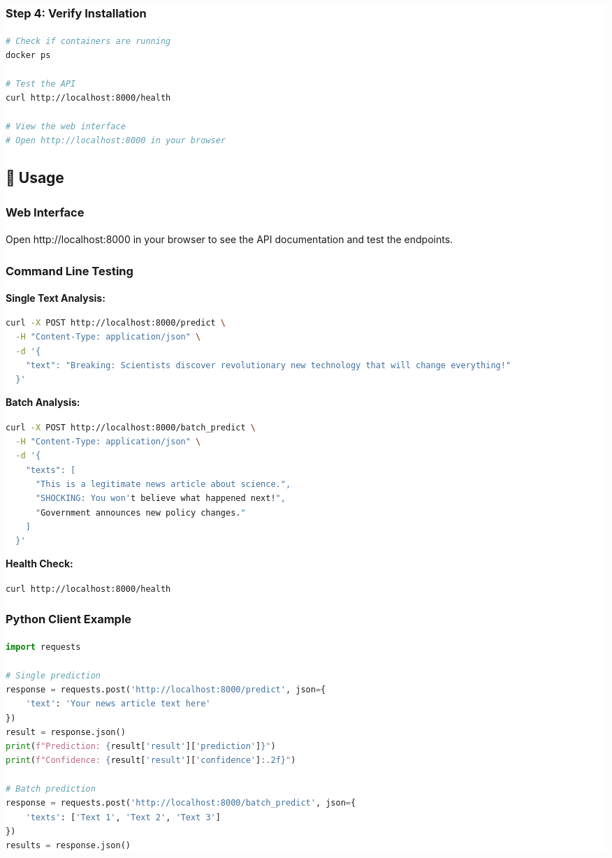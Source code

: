 ### Step 4: Verify Installation

```bash
# Check if containers are running
docker ps

# Test the API
curl http://localhost:8000/health

# View the web interface
# Open http://localhost:8000 in your browser
```

## 📖 Usage

### Web Interface
Open http://localhost:8000 in your browser to see the API documentation and test the endpoints.

### Command Line Testing

**Single Text Analysis:**
```bash
curl -X POST http://localhost:8000/predict \
  -H "Content-Type: application/json" \
  -d '{
    "text": "Breaking: Scientists discover revolutionary new technology that will change everything!"
  }'
```

**Batch Analysis:**
```bash
curl -X POST http://localhost:8000/batch_predict \
  -H "Content-Type: application/json" \
  -d '{
    "texts": [
      "This is a legitimate news article about science.",
      "SHOCKING: You won't believe what happened next!",
      "Government announces new policy changes."
    ]
  }'
```

**Health Check:**
```bash
curl http://localhost:8000/health
```

### Python Client Example
```python
import requests

# Single prediction
response = requests.post('http://localhost:8000/predict', json={
    'text': 'Your news article text here'
})
result = response.json()
print(f"Prediction: {result['result']['prediction']}")
print(f"Confidence: {result['result']['confidence']:.2f}")

# Batch prediction
response = requests.post('http://localhost:8000/batch_predict', json={
    'texts': ['Text 1', 'Text 2', 'Text 3']
})
results = response.json()
```